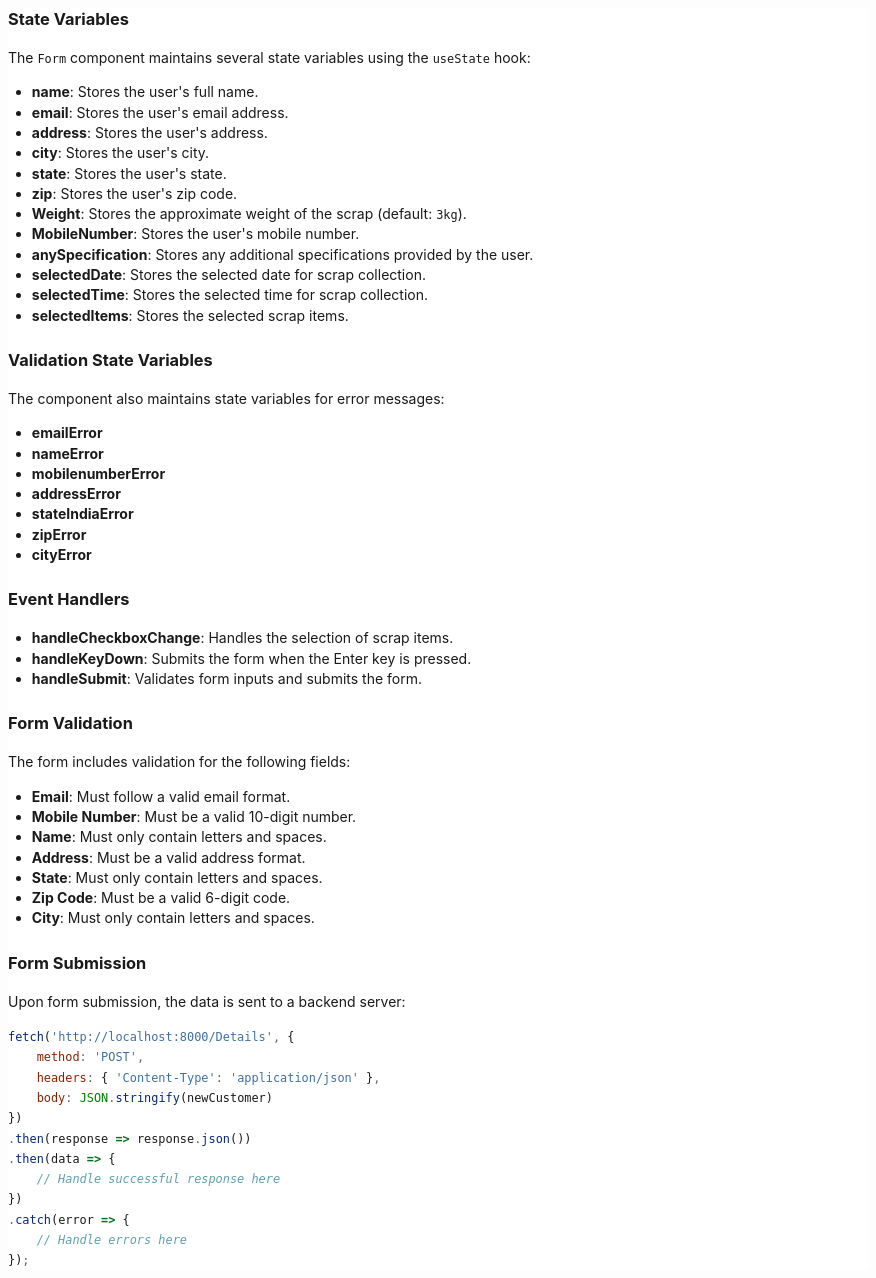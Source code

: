 ### State Variables

The `Form` component maintains several state variables using the `useState` hook:

- **name**: Stores the user's full name.
- **email**: Stores the user's email address.
- **address**: Stores the user's address.
- **city**: Stores the user's city.
- **state**: Stores the user's state.
- **zip**: Stores the user's zip code.
- **Weight**: Stores the approximate weight of the scrap (default: `3kg`).
- **MobileNumber**: Stores the user's mobile number.
- **anySpecification**: Stores any additional specifications provided by the user.
- **selectedDate**: Stores the selected date for scrap collection.
- **selectedTime**: Stores the selected time for scrap collection.
- **selectedItems**: Stores the selected scrap items.

### Validation State Variables

The component also maintains state variables for error messages:

- **emailError**
- **nameError**
- **mobilenumberError**
- **addressError**
- **stateIndiaError**
- **zipError**
- **cityError**

### Event Handlers

- **handleCheckboxChange**: Handles the selection of scrap items.
- **handleKeyDown**: Submits the form when the Enter key is pressed.
- **handleSubmit**: Validates form inputs and submits the form.

### Form Validation

The form includes validation for the following fields:

- **Email**: Must follow a valid email format.
- **Mobile Number**: Must be a valid 10-digit number.
- **Name**: Must only contain letters and spaces.
- **Address**: Must be a valid address format.
- **State**: Must only contain letters and spaces.
- **Zip Code**: Must be a valid 6-digit code.
- **City**: Must only contain letters and spaces.

### Form Submission

Upon form submission, the data is sent to a backend server:

```js
fetch('http://localhost:8000/Details', {
    method: 'POST',
    headers: { 'Content-Type': 'application/json' },
    body: JSON.stringify(newCustomer)
})
.then(response => response.json())
.then(data => {
    // Handle successful response here
})
.catch(error => {
    // Handle errors here
});
```
